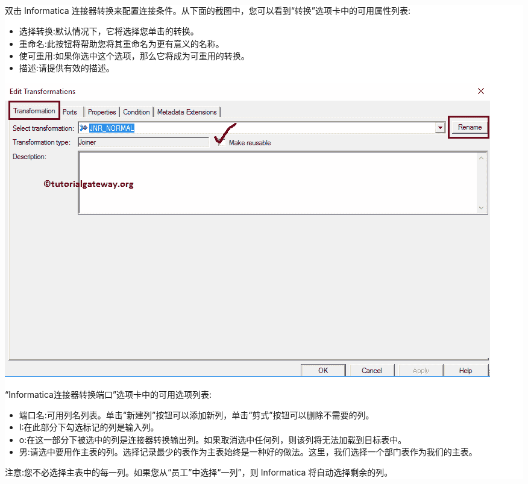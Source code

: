 双击 Informatica 连接器转换来配置连接条件。从下面的截图中，您可以看到“转换”选项卡中的可用属性列表:

*   选择转换:默认情况下，它将选择您单击的转换。
*   重命名:此按钮将帮助您将其重命名为更有意义的名称。
*   使可重用:如果你选中这个选项，那么它将成为可重用的转换。
*   描述:请提供有效的描述。

![Joiner Transformation in Informatica 9](img/f5345cab2a1584b50ec3caf03ff108ed.png)

“Informatica连接器转换端口”选项卡中的可用选项列表:

*   端口名:可用列名列表。单击“新建列”按钮可以添加新列，单击“剪式”按钮可以删除不需要的列。
*   I:在此部分下勾选标记的列是输入列。
*   o:在这一部分下被选中的列是连接器转换输出列。如果取消选中任何列，则该列将无法加载到目标表中。
*   男:请选中要用作主表的列。选择记录最少的表作为主表始终是一种好的做法。这里，我们选择一个部门表作为我们的主表。

注意:您不必选择主表中的每一列。如果您从“员工”中选择“一列”，则 Informatica 将自动选择剩余的列。
